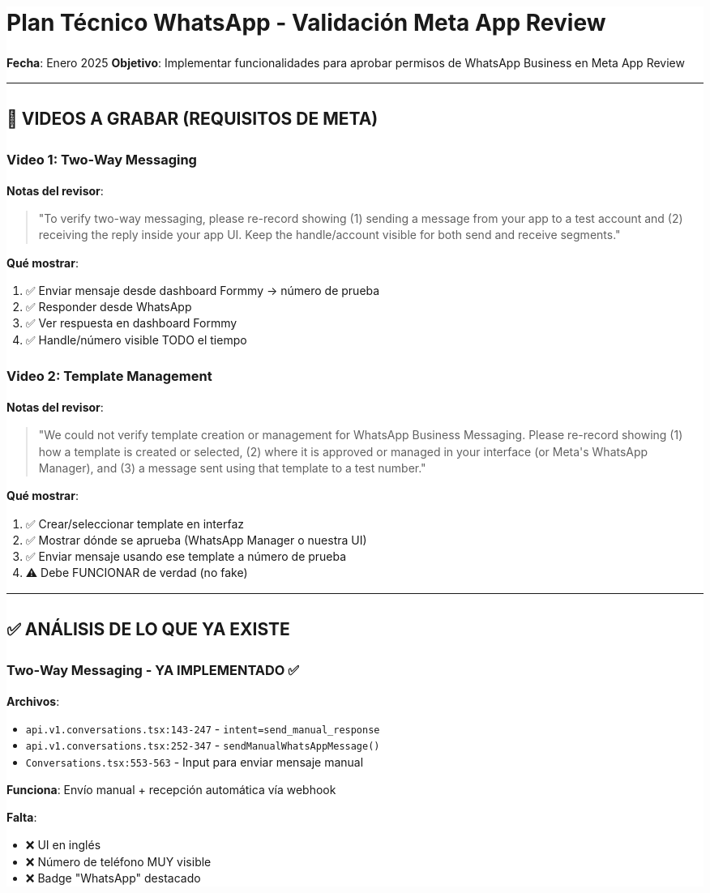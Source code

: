 # Plan Técnico WhatsApp - Validación Meta App Review

**Fecha**: Enero 2025
**Objetivo**: Implementar funcionalidades para aprobar permisos de WhatsApp Business en Meta App Review

---

## 🎯 VIDEOS A GRABAR (REQUISITOS DE META)

### Video 1: Two-Way Messaging
**Notas del revisor**:
> "To verify two-way messaging, please re-record showing (1) sending a message from your app to a test account and (2) receiving the reply inside your app UI. Keep the handle/account visible for both send and receive segments."

**Qué mostrar**:
1. ✅ Enviar mensaje desde dashboard Formmy → número de prueba
2. ✅ Responder desde WhatsApp
3. ✅ Ver respuesta en dashboard Formmy
4. ✅ Handle/número visible TODO el tiempo

### Video 2: Template Management
**Notas del revisor**:
> "We could not verify template creation or management for WhatsApp Business Messaging. Please re-record showing (1) how a template is created or selected, (2) where it is approved or managed in your interface (or Meta's WhatsApp Manager), and (3) a message sent using that template to a test number."

**Qué mostrar**:
1. ✅ Crear/seleccionar template en interfaz
2. ✅ Mostrar dónde se aprueba (WhatsApp Manager o nuestra UI)
3. ✅ Enviar mensaje usando ese template a número de prueba
4. ⚠️ Debe FUNCIONAR de verdad (no fake)

---

## ✅ ANÁLISIS DE LO QUE YA EXISTE

### Two-Way Messaging - YA IMPLEMENTADO ✅
**Archivos**:
- `api.v1.conversations.tsx:143-247` - `intent=send_manual_response`
- `api.v1.conversations.tsx:252-347` - `sendManualWhatsAppMessage()`
- `Conversations.tsx:553-563` - Input para enviar mensaje manual

**Funciona**: Envío manual + recepción automática vía webhook

**Falta**:
- ❌ UI en inglés
- ❌ Número de teléfono MUY visible
- ❌ Badge "WhatsApp" destacado
